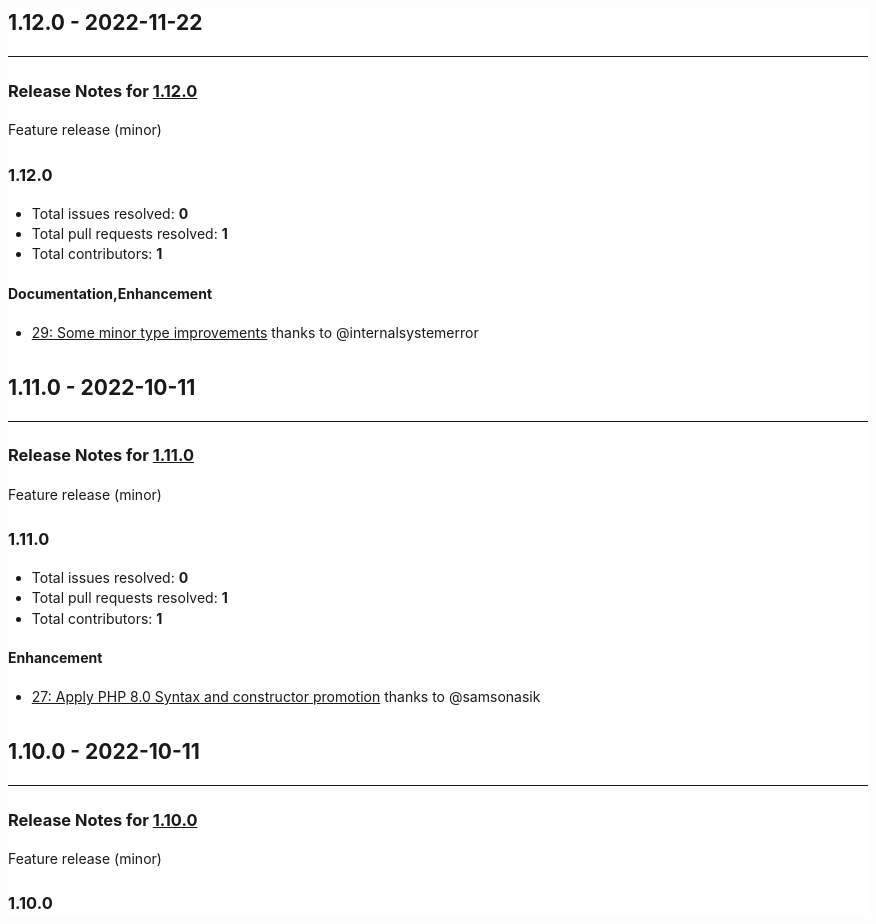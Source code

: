 ## 1.12.0 - 2022-11-22


-----

### Release Notes for [1.12.0](https://github.com/laminas/laminas-config-aggregator/milestone/21)

Feature release (minor)

### 1.12.0

- Total issues resolved: **0**
- Total pull requests resolved: **1**
- Total contributors: **1**

#### Documentation,Enhancement

 - [29: Some minor type improvements](https://github.com/laminas/laminas-config-aggregator/pull/29) thanks to @internalsystemerror

## 1.11.0 - 2022-10-11


-----

### Release Notes for [1.11.0](https://github.com/laminas/laminas-config-aggregator/milestone/19)

Feature release (minor)

### 1.11.0

- Total issues resolved: **0**
- Total pull requests resolved: **1**
- Total contributors: **1**

#### Enhancement

 - [27: Apply PHP 8.0 Syntax and constructor promotion](https://github.com/laminas/laminas-config-aggregator/pull/27) thanks to @samsonasik

## 1.10.0 - 2022-10-11


-----

### Release Notes for [1.10.0](https://github.com/laminas/laminas-config-aggregator/milestone/17)

Feature release (minor)

### 1.10.0
